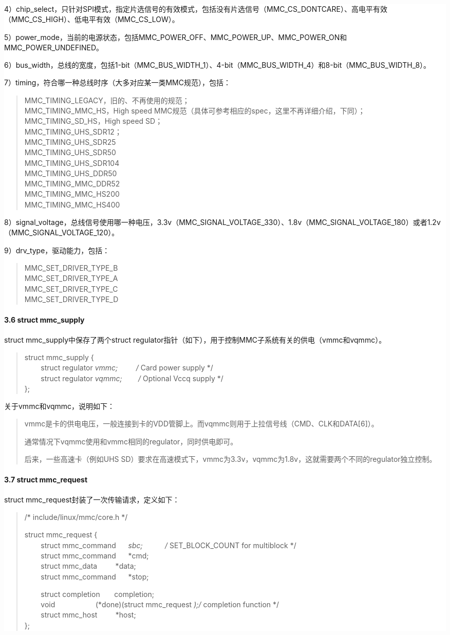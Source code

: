 4）chip_select，只针对SPI模式，指定片选信号的有效模式，包括没有片选信号（MMC_CS_DONTCARE）、高电平有效（MMC_CS_HIGH）、低电平有效（MMC_CS_LOW）。

5）power_mode，当前的电源状态，包括MMC_POWER_OFF、MMC_POWER_UP、MMC_POWER_ON和MMC_POWER_UNDEFINED。

6）bus_width，总线的宽度，包括1-bit（MMC_BUS_WIDTH_1）、4-bit（MMC_BUS_WIDTH_4）和8-bit（MMC_BUS_WIDTH_8）。

7）timing，符合哪一种总线时序（大多对应某一类MMC规范），包括：

> MMC_TIMING_LEGACY，旧的、不再使用的规范；  
> MMC_TIMING_MMC_HS，High speed MMC规范（具体可参考相应的spec，这里不再详细介绍，下同）；  
> MMC_TIMING_SD_HS，High speed SD；  
> MMC_TIMING_UHS_SDR12；  
> MMC_TIMING_UHS_SDR25  
> MMC_TIMING_UHS_SDR50  
> MMC_TIMING_UHS_SDR104  
> MMC_TIMING_UHS_DDR50  
> MMC_TIMING_MMC_DDR52  
> MMC_TIMING_MMC_HS200  
> MMC_TIMING_MMC_HS400

8）signal_voltage，总线信号使用哪一种电压，3.3v（MMC_SIGNAL_VOLTAGE_330）、1.8v（MMC_SIGNAL_VOLTAGE_180）或者1.2v（MMC_SIGNAL_VOLTAGE_120）。

9）drv_type，驱动能力，包括：

> MMC_SET_DRIVER_TYPE_B  
> MMC_SET_DRIVER_TYPE_A  
> MMC_SET_DRIVER_TYPE_C  
> MMC_SET_DRIVER_TYPE_D

#### 3.6 struct mmc_supply

struct mmc_supply中保存了两个struct regulator指针（如下），用于控制MMC子系统有关的供电（vmmc和vqmmc）。

> struct mmc_supply {  
>         struct regulator *vmmc;         /* Card power supply */  
>         struct regulator *vqmmc;        /* Optional Vccq supply */  
> };

关于vmmc和vqmmc，说明如下：

> vmmc是卡的供电电压，一般连接到卡的VDD管脚上。而vqmmc则用于上拉信号线（CMD、CLK和DATA[6]）。
> 
> 通常情况下vqmmc使用和vmmc相同的regulator，同时供电即可。
> 
> 后来，一些高速卡（例如UHS SD）要求在高速模式下，vmmc为3.3v，vqmmc为1.8v，这就需要两个不同的regulator独立控制。

#### 3.7 struct mmc_request

struct mmc_request封装了一次传输请求，定义如下：

> /* include/linux/mmc/core.h */
> 
> struct mmc_request {  
>         struct mmc_command      *sbc;           /* SET_BLOCK_COUNT for multiblock */  
>         struct mmc_command      *cmd;  
>         struct mmc_data         *data;  
>         struct mmc_command      *stop;
> 
>         struct completion       completion;  
>         void                    (*done)(struct mmc_request *);/* completion function */  
>         struct mmc_host         *host;  
> };
